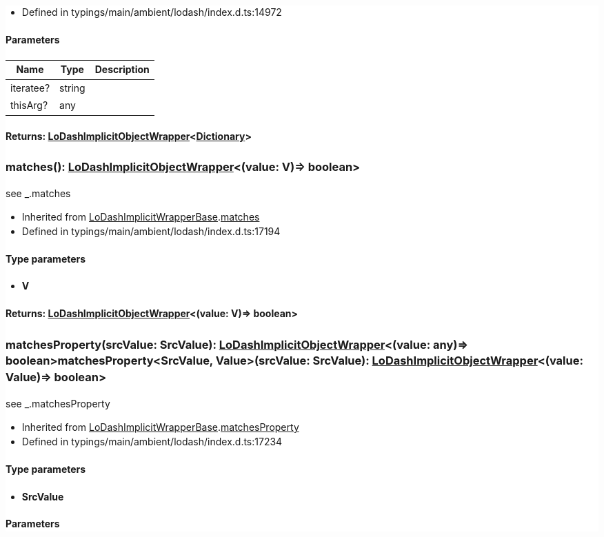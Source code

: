 * Defined in typings/main/ambient/lodash/index.d.ts:14972


#### Parameters

| Name | Type | Description |
| ---- | ---- | ---- |
| iteratee? | string|  |
| thisArg? | any|  |

#### Returns: [LoDashImplicitObjectWrapper](_typings_main_ambient_lodash_index_d_._.lodashimplicitobjectwrapper.md)<[Dictionary](_typings_main_ambient_lodash_index_d_._.dictionary.md)<T>>

### matches<V>(): [LoDashImplicitObjectWrapper](_typings_main_ambient_lodash_index_d_._.lodashimplicitobjectwrapper.md)<(value: V)=> boolean>
 see _.matches
  
* Inherited from [LoDashImplicitWrapperBase](_typings_main_ambient_lodash_index_d_._.lodashimplicitwrapperbase.md).[matches](_typings_main_ambient_lodash_index_d_._.lodashimplicitwrapperbase.md#matches)
* Defined in typings/main/ambient/lodash/index.d.ts:17194


#### Type parameters

* #### V
#### Returns: [LoDashImplicitObjectWrapper](_typings_main_ambient_lodash_index_d_._.lodashimplicitobjectwrapper.md)<(value: V)=> boolean>

### matchesProperty<SrcValue>(srcValue: SrcValue): [LoDashImplicitObjectWrapper](_typings_main_ambient_lodash_index_d_._.lodashimplicitobjectwrapper.md)<(value: any)=> boolean>matchesProperty<SrcValue, Value>(srcValue: SrcValue): [LoDashImplicitObjectWrapper](_typings_main_ambient_lodash_index_d_._.lodashimplicitobjectwrapper.md)<(value: Value)=> boolean>
 see _.matchesProperty
  
* Inherited from [LoDashImplicitWrapperBase](_typings_main_ambient_lodash_index_d_._.lodashimplicitwrapperbase.md).[matchesProperty](_typings_main_ambient_lodash_index_d_._.lodashimplicitwrapperbase.md#matchesproperty)
* Defined in typings/main/ambient/lodash/index.d.ts:17234


#### Type parameters

* #### SrcValue

#### Parameters
